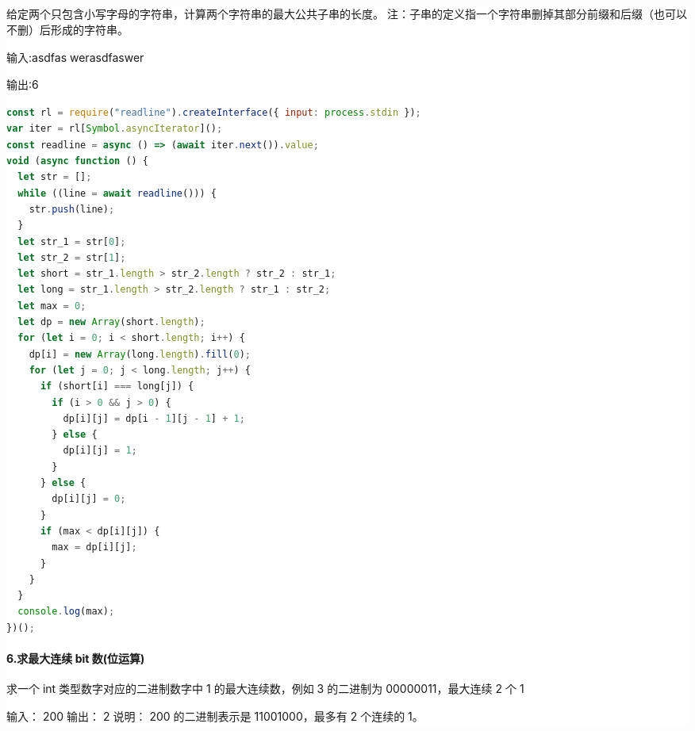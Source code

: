 给定两个只包含小写字母的字符串，计算两个字符串的最大公共子串的长度。
注：子串的定义指一个字符串删掉其部分前缀和后缀（也可以不删）后形成的字符串。

输入:asdfas
werasdfaswer

输出:6

```js
const rl = require("readline").createInterface({ input: process.stdin });
var iter = rl[Symbol.asyncIterator]();
const readline = async () => (await iter.next()).value;
void (async function () {
  let str = [];
  while ((line = await readline())) {
    str.push(line);
  }
  let str_1 = str[0];
  let str_2 = str[1];
  let short = str_1.length > str_2.length ? str_2 : str_1;
  let long = str_1.length > str_2.length ? str_1 : str_2;
  let max = 0;
  let dp = new Array(short.length);
  for (let i = 0; i < short.length; i++) {
    dp[i] = new Array(long.length).fill(0);
    for (let j = 0; j < long.length; j++) {
      if (short[i] === long[j]) {
        if (i > 0 && j > 0) {
          dp[i][j] = dp[i - 1][j - 1] + 1;
        } else {
          dp[i][j] = 1;
        }
      } else {
        dp[i][j] = 0;
      }
      if (max < dp[i][j]) {
        max = dp[i][j];
      }
    }
  }
  console.log(max);
})();
```

#### 6.求最大连续 bit 数(位运算)

求一个 int 类型数字对应的二进制数字中 1 的最大连续数，例如 3 的二进制为 00000011，最大连续 2 个 1

输入：
200
输出：
2
说明：
200 的二进制表示是 11001000，最多有 2 个连续的 1。
